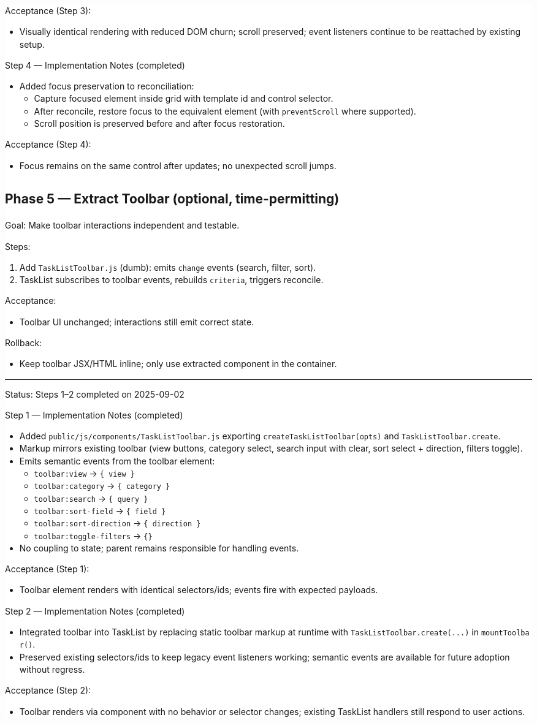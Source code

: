 Acceptance (Step 3):
- Visually identical rendering with reduced DOM churn; scroll preserved; event listeners continue to be reattached by existing setup.

Step 4 — Implementation Notes (completed)
- Added focus preservation to reconciliation:
  - Capture focused element inside grid with template id and control selector.
  - After reconcile, restore focus to the equivalent element (with `preventScroll` where supported).
  - Scroll position is preserved before and after focus restoration.

Acceptance (Step 4):
- Focus remains on the same control after updates; no unexpected scroll jumps.

## Phase 5 — Extract Toolbar (optional, time-permitting)

Goal: Make toolbar interactions independent and testable.

Steps:
1. Add `TaskListToolbar.js` (dumb): emits `change` events (search, filter, sort).
2. TaskList subscribes to toolbar events, rebuilds `criteria`, triggers reconcile.

Acceptance:
- Toolbar UI unchanged; interactions still emit correct state.

Rollback:
- Keep toolbar JSX/HTML inline; only use extracted component in the container.

---

Status: Steps 1–2 completed on 2025-09-02

Step 1 — Implementation Notes (completed)
- Added `public/js/components/TaskListToolbar.js` exporting `createTaskListToolbar(opts)` and `TaskListToolbar.create`.
- Markup mirrors existing toolbar (view buttons, category select, search input with clear, sort select + direction, filters toggle).
- Emits semantic events from the toolbar element:
  - `toolbar:view` → `{ view }`
  - `toolbar:category` → `{ category }`
  - `toolbar:search` → `{ query }`
  - `toolbar:sort-field` → `{ field }`
  - `toolbar:sort-direction` → `{ direction }`
  - `toolbar:toggle-filters` → `{}`
- No coupling to state; parent remains responsible for handling events.

Acceptance (Step 1):
- Toolbar element renders with identical selectors/ids; events fire with expected payloads.

Step 2 — Implementation Notes (completed)
- Integrated toolbar into TaskList by replacing static toolbar markup at runtime with `TaskListToolbar.create(...)` in `mountToolbar()`.
- Preserved existing selectors/ids to keep legacy event listeners working; semantic events are available for future adoption without regress.

Acceptance (Step 2):
- Toolbar renders via component with no behavior or selector changes; existing TaskList handlers still respond to user actions.
